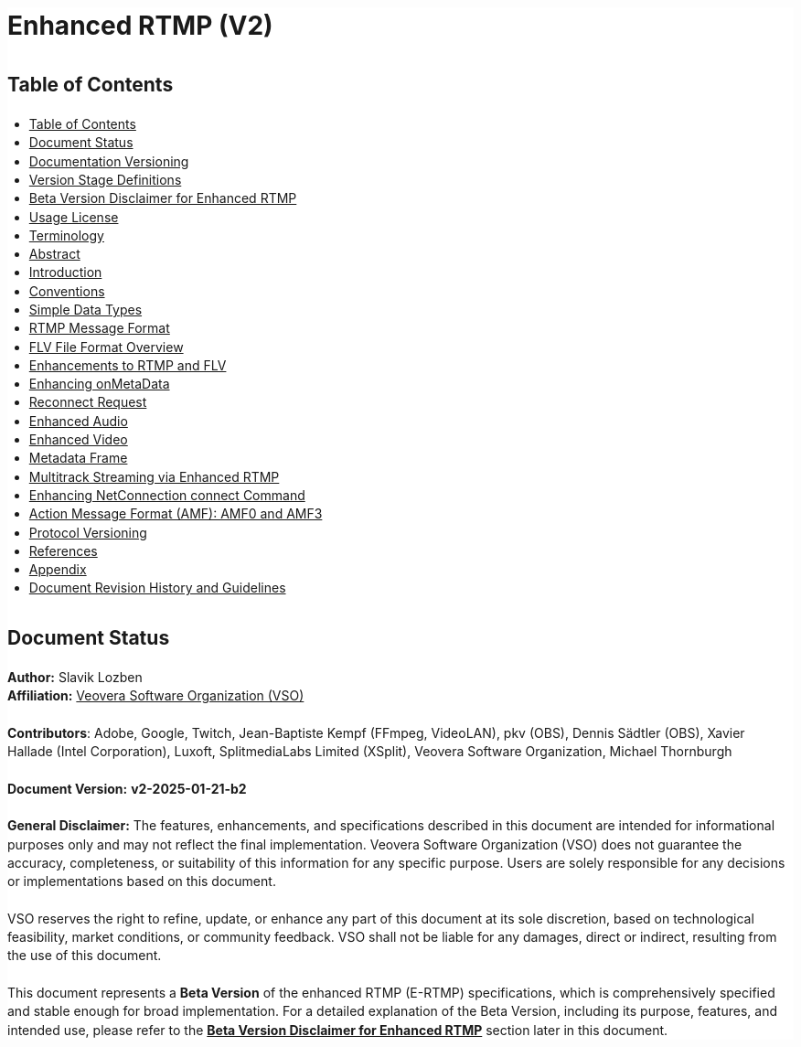 

# Enhanced RTMP (V2)

## Table of Contents

- [Table of Contents](#table-of-contents)
- [Document Status](#document-status)
- [Documentation Versioning](#documentation-versioning)
- [Version Stage Definitions](#version-stage-definitions)
- [Beta Version Disclaimer for Enhanced RTMP](#beta-version-disclaimer-for-enhanced-rtmp)
- [Usage License](#usage-license)
- [Terminology](#terminology)
- [Abstract](#abstract)
- [Introduction](#introduction)
- [Conventions](#conventions)
- [Simple Data Types](#simple-data-types)
- [RTMP Message Format](#rtmp-message-format)
- [FLV File Format Overview](#flv-file-format-overview)
- [Enhancements to RTMP and FLV](#enhancements-to-rtmp-and-flv)
- [Enhancing onMetaData](#enhancing-onmetadata)
- [Reconnect Request](#reconnect-request)
- [Enhanced Audio](#enhanced-audio)
- [Enhanced Video](#enhanced-video)
- [Metadata Frame](#metadata-frame)
- [Multitrack Streaming via Enhanced RTMP](#multitrack-streaming-via-enhanced-rtmp)
- [Enhancing NetConnection connect Command](#enhancing-netconnection-connect-command)
- [Action Message Format (AMF): AMF0 and AMF3](#action-message-format-amf-amf0-and-amf3)
- [Protocol Versioning](#protocol-versioning)
- [References](#references)
- [Appendix](#appendix)
- [Document Revision History and Guidelines](#document-revision-history-and-guidelines)

## Document Status

**Author:** Slavik Lozben \
**Affiliation:** [Veovera Software Organization (VSO)](https://veovera.org/) \
&nbsp; \
**Contributors**: Adobe, Google, Twitch, Jean-Baptiste Kempf (FFmpeg, VideoLAN), pkv (OBS), Dennis Sädtler (OBS), Xavier Hallade (Intel Corporation), Luxoft, SplitmediaLabs Limited (XSplit), Veovera Software Organization, Michael Thornburgh \
&nbsp; \
**Document Version:** **v2-2025-01-21-b2** \
&nbsp; \
**General Disclaimer:** The features, enhancements, and specifications described in this document are intended for informational purposes only and may not reflect the final implementation. Veovera Software Organization (VSO) does not guarantee the accuracy, completeness, or suitability of this information for any specific purpose. Users are solely responsible for any decisions or implementations based on this document. \
&nbsp; \
VSO reserves the right to refine, update, or enhance any part of this document at its sole discretion, based on technological feasibility, market conditions, or community feedback. VSO shall not be liable for any damages, direct or indirect, resulting from the use of this document. \
&nbsp; \
This document represents a **Beta Version** of the enhanced RTMP (E-RTMP) specifications, which is comprehensively specified and stable enough for broad implementation. For a detailed explanation of the Beta Version, including its purpose, features, and intended use, please refer to the [**Beta Version Disclaimer for Enhanced RTMP**](#beta-version-disclaimer-for-enhanced-rtmp) section later in this document.
